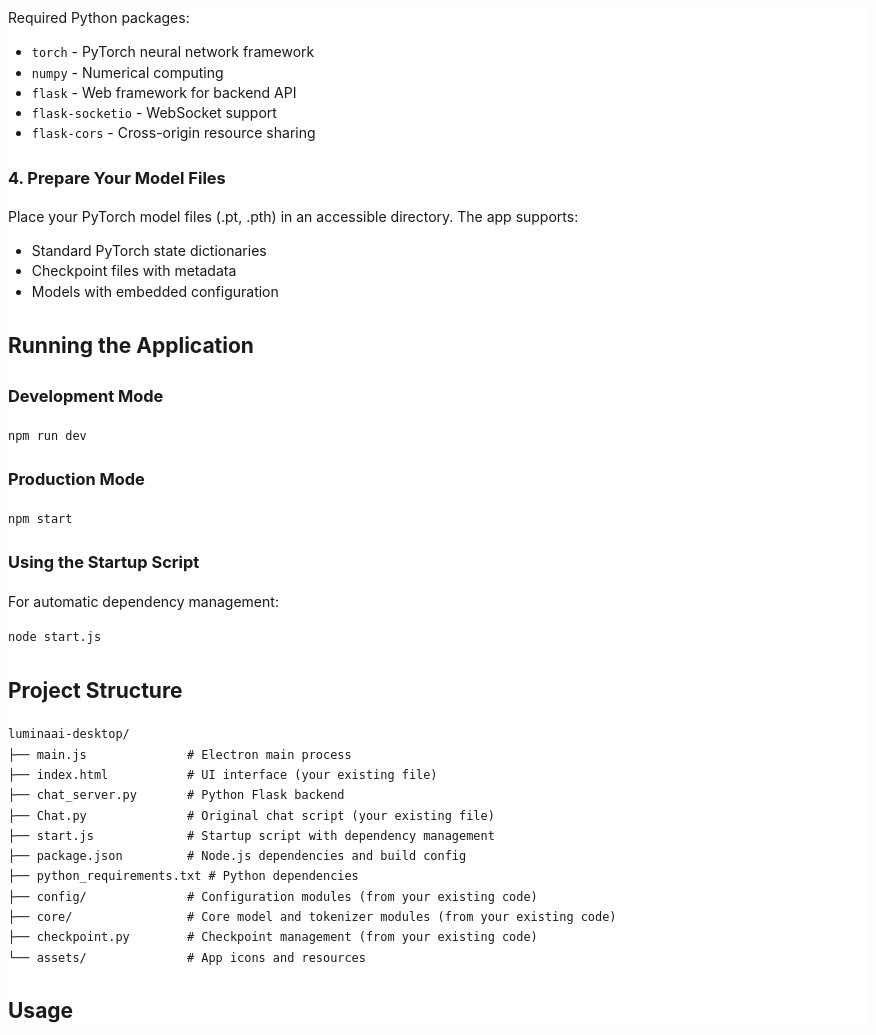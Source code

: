 Required Python packages:
- `torch` - PyTorch neural network framework
- `numpy` - Numerical computing
- `flask` - Web framework for backend API
- `flask-socketio` - WebSocket support
- `flask-cors` - Cross-origin resource sharing

### 4. Prepare Your Model Files

Place your PyTorch model files (.pt, .pth) in an accessible directory. The app supports:
- Standard PyTorch state dictionaries
- Checkpoint files with metadata
- Models with embedded configuration

## Running the Application

### Development Mode

```bash
npm run dev
```

### Production Mode

```bash
npm start
```

### Using the Startup Script

For automatic dependency management:

```bash
node start.js
```

## Project Structure

```
luminaai-desktop/
├── main.js              # Electron main process
├── index.html           # UI interface (your existing file)
├── chat_server.py       # Python Flask backend
├── Chat.py              # Original chat script (your existing file)
├── start.js             # Startup script with dependency management
├── package.json         # Node.js dependencies and build config
├── python_requirements.txt # Python dependencies
├── config/              # Configuration modules (from your existing code)
├── core/                # Core model and tokenizer modules (from your existing code)
├── checkpoint.py        # Checkpoint management (from your existing code)
└── assets/              # App icons and resources
```

## Usage

